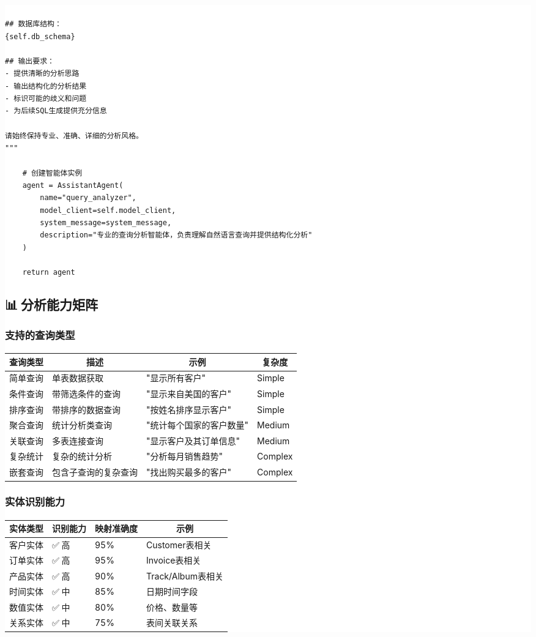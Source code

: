 ```

## 数据库结构：
{self.db_schema}

## 输出要求：
- 提供清晰的分析思路
- 输出结构化的分析结果
- 标识可能的歧义和问题
- 为后续SQL生成提供充分信息

请始终保持专业、准确、详细的分析风格。
"""
    
    # 创建智能体实例
    agent = AssistantAgent(
        name="query_analyzer",
        model_client=self.model_client,
        system_message=system_message,
        description="专业的查询分析智能体，负责理解自然语言查询并提供结构化分析"
    )
    
    return agent
```

## 📊 分析能力矩阵

### 支持的查询类型

| 查询类型 | 描述 | 示例 | 复杂度 |
|---------|------|------|--------|
| 简单查询 | 单表数据获取 | "显示所有客户" | Simple |
| 条件查询 | 带筛选条件的查询 | "显示来自美国的客户" | Simple |
| 排序查询 | 带排序的数据查询 | "按姓名排序显示客户" | Simple |
| 聚合查询 | 统计分析类查询 | "统计每个国家的客户数量" | Medium |
| 关联查询 | 多表连接查询 | "显示客户及其订单信息" | Medium |
| 复杂统计 | 复杂的统计分析 | "分析每月销售趋势" | Complex |
| 嵌套查询 | 包含子查询的复杂查询 | "找出购买最多的客户" | Complex |

### 实体识别能力

| 实体类型 | 识别能力 | 映射准确度 | 示例 |
|---------|----------|------------|------|
| 客户实体 | ✅ 高 | 95% | Customer表相关 |
| 订单实体 | ✅ 高 | 95% | Invoice表相关 |
| 产品实体 | ✅ 高 | 90% | Track/Album表相关 |
| 时间实体 | ✅ 中 | 85% | 日期时间字段 |
| 数值实体 | ✅ 中 | 80% | 价格、数量等 |
| 关系实体 | ✅ 中 | 75% | 表间关联关系 |
